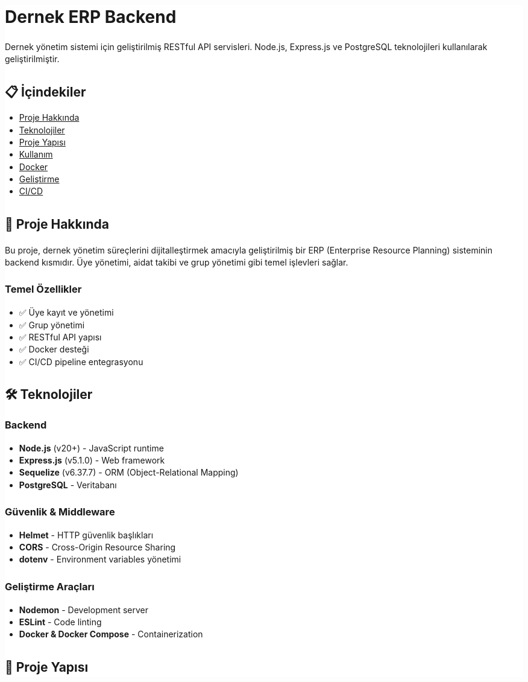 # Dernek ERP Backend

Dernek yönetim sistemi için geliştirilmiş RESTful API servisleri. Node.js, Express.js ve PostgreSQL teknolojileri kullanılarak geliştirilmiştir.

## 📋 İçindekiler

- [Proje Hakkında](#proje-hakkında)
- [Teknolojiler](#teknolojiler)
- [Proje Yapısı](#proje-yapısı)
- [Kullanım](#kullanım)
- [Docker](#docker)
- [Geliştirme](#geliştirme)
- [CI/CD](#cicd)

## 🎯 Proje Hakkında

Bu proje, dernek yönetim süreçlerini dijitalleştirmek amacıyla geliştirilmiş bir ERP (Enterprise Resource Planning) sisteminin backend kısmıdır. Üye yönetimi, aidat takibi ve grup yönetimi gibi temel işlevleri sağlar.

### Temel Özellikler

- ✅ Üye kayıt ve yönetimi
- ✅ Grup yönetimi
- ✅ RESTful API yapısı
- ✅ Docker desteği
- ✅ CI/CD pipeline entegrasyonu

## 🛠 Teknolojiler

### Backend
- **Node.js** (v20+) - JavaScript runtime
- **Express.js** (v5.1.0) - Web framework
- **Sequelize** (v6.37.7) - ORM (Object-Relational Mapping)
- **PostgreSQL** - Veritabanı

### Güvenlik & Middleware
- **Helmet** - HTTP güvenlik başlıkları
- **CORS** - Cross-Origin Resource Sharing
- **dotenv** - Environment variables yönetimi

### Geliştirme Araçları
- **Nodemon** - Development server
- **ESLint** - Code linting
- **Docker & Docker Compose** - Containerization

## 📁 Proje Yapısı
